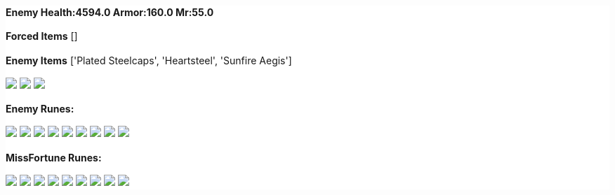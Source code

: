 **Enemy Health:4594.0 Armor:160.0 Mr:55.0**


**Forced Items** []








**Enemy Items** ['Plated Steelcaps', 'Heartsteel', 'Sunfire Aegis']





![](/item/3047.png)
![](/item/3084.png)
![](/item/3068.png)



**Enemy Runes:**





![](/Styles/Resolve/GraspOfTheUndying/GraspOfTheUndying.png)
![](/Styles/Resolve/Demolish/Demolish.png)
![](/Styles/Resolve/SecondWind/SecondWind.png)
![](/Styles/Sorcery/Unflinching/Unflinching.png)
![](/Styles/Inspiration/MagicalFootwear/MagicalFootwear.png)
![](/Styles/Inspiration/CosmicInsight/CosmicInsight.png)
![](/StatMods/StatModsAdaptiveForceIcon.png)
![](/StatMods/StatModsArmorIcon.png)
![](/StatMods/StatModsArmorIcon.png)



**MissFortune Runes:**


![](/Styles/Precision/PressTheAttack/PressTheAttack.png)
![](/Styles/Precision/Overheal.png)
![](/Styles/Precision/LegendBloodline/LegendBloodline.png)
![](/Styles/Precision/CoupDeGrace/CoupDeGrace.png)
![](/Styles/Sorcery/AbsoluteFocus/AbsoluteFocus.png)
![](/Styles/Sorcery/GatheringStorm/GatheringStorm.png)
![](/StatMods/StatModsAdaptiveForceIcon.png)
![](/StatMods/StatModsAdaptiveForceIcon.png)
![](/StatMods/StatModsArmorIcon.png)
